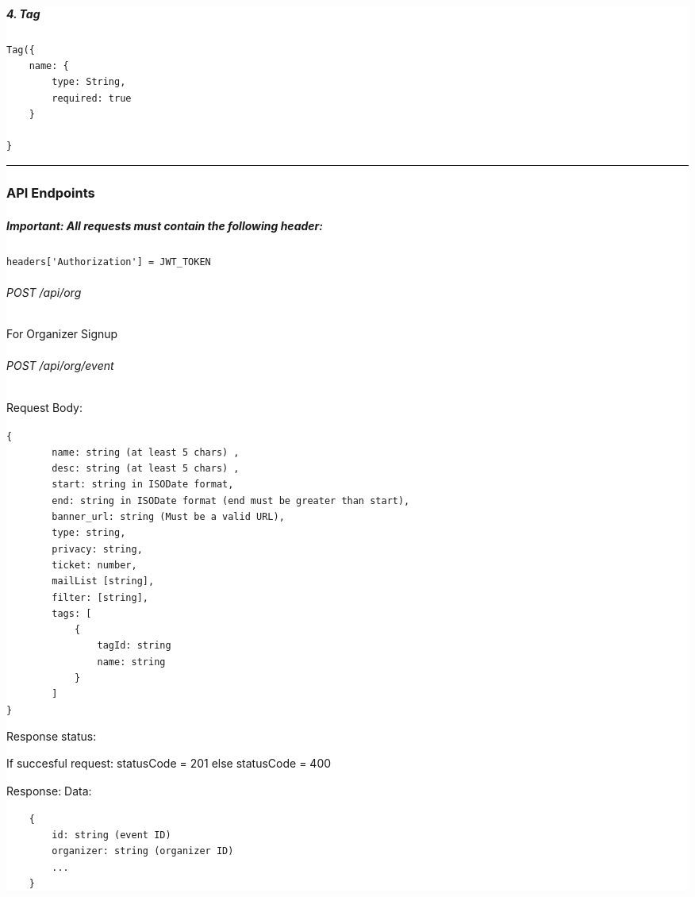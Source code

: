 ##### 4. Tag

```
Tag({
    name: {
        type: String,
        required: true
    }

}
```
****** 

### API Endpoints

##### Important: All requests must contain the following header:

    headers['Authorization'] = JWT_TOKEN

###### POST /api/org

For Organizer Signup


###### POST /api/org/event
Request Body:
```
{
        name: string (at least 5 chars) ,
        desc: string (at least 5 chars) ,
        start: string in ISODate format,
        end: string in ISODate format (end must be greater than start),
        banner_url: string (Must be a valid URL),
        type: string,
        privacy: string,
        ticket: number,
        mailList [string],
        filter: [string],
        tags: [
            {
                tagId: string
                name: string
            }
        ]
}
```
Response status:

If succesful request: statusCode = 201
else statusCode = 400

Response:
    Data:
```
    {
        id: string (event ID)
        organizer: string (organizer ID)
        ...
    }
```
